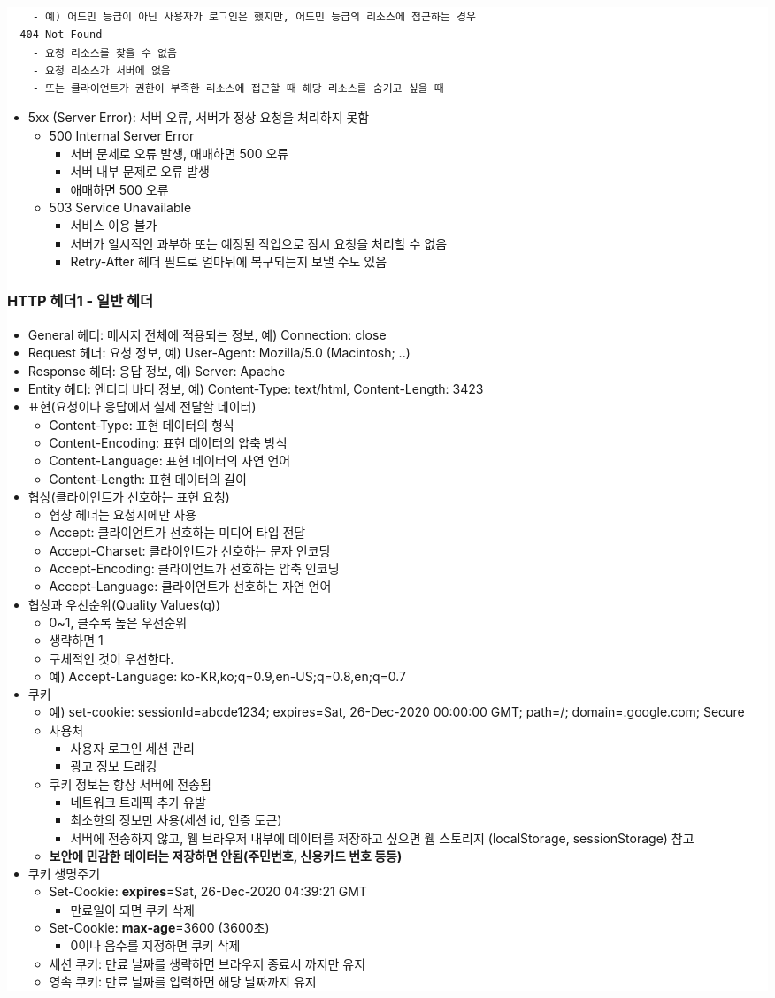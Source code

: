         - 예) 어드민 등급이 아닌 사용자가 로그인은 했지만, 어드민 등급의 리소스에 접근하는 경우
    - 404 Not Found
        - 요청 리소스를 찾을 수 없음
        - 요청 리소스가 서버에 없음
        - 또는 클라이언트가 권한이 부족한 리소스에 접근할 때 해당 리소스를 숨기고 싶을 때
- 5xx (Server Error): 서버 오류, 서버가 정상 요청을 처리하지 못함
    - 500 Internal Server Error
        - 서버 문제로 오류 발생, 애매하면 500 오류
        - 서버 내부 문제로 오류 발생
        - 애매하면 500 오류
    - 503 Service Unavailable
        - 서비스 이용 불가
        - 서버가 일시적인 과부하 또는 예정된 작업으로 잠시 요청을 처리할 수 없음
        - Retry-After 헤더 필드로 얼마뒤에 복구되는지 보낼 수도 있음
    
### HTTP 헤더1 - 일반 헤더
- General 헤더: 메시지 전체에 적용되는 정보, 예) Connection: close
- Request 헤더: 요청 정보, 예) User-Agent: Mozilla/5.0 (Macintosh; ..)
- Response 헤더: 응답 정보, 예) Server: Apache
- Entity 헤더: 엔티티 바디 정보, 예) Content-Type: text/html, Content-Length: 3423
- 표현(요청이나 응답에서 실제 전달할 데이터)
    - Content-Type: 표현 데이터의 형식
    - Content-Encoding: 표현 데이터의 압축 방식
    - Content-Language: 표현 데이터의 자연 언어
    - Content-Length: 표현 데이터의 길이
- 협상(클라이언트가 선호하는 표현 요청)
    - 협상 헤더는 요청시에만 사용
    - Accept: 클라이언트가 선호하는 미디어 타입 전달
    - Accept-Charset: 클라이언트가 선호하는 문자 인코딩
    - Accept-Encoding: 클라이언트가 선호하는 압축 인코딩
    - Accept-Language: 클라이언트가 선호하는 자연 언어
- 협상과 우선순위(Quality Values(q))
    - 0~1, 클수록 높은 우선순위
    - 생략하면 1
    - 구체적인 것이 우선한다.
    - 예) Accept-Language: ko-KR,ko;q=0.9,en-US;q=0.8,en;q=0.7
- 쿠키
    - 예) set-cookie: sessionId=abcde1234; expires=Sat, 26-Dec-2020 00:00:00 GMT; path=/; domain=.google.com; Secure
    - 사용처
        - 사용자 로그인 세션 관리
        - 광고 정보 트래킹
    - 쿠키 정보는 항상 서버에 전송됨
        - 네트워크 트래픽 추가 유발
        - 최소한의 정보만 사용(세션 id, 인증 토큰)
        - 서버에 전송하지 않고, 웹 브라우저 내부에 데이터를 저장하고 싶으면 웹 스토리지 (localStorage, sessionStorage) 참고
    - **보안에 민감한 데이터는 저장하면 안됨(주민번호, 신용카드 번호 등등)**
- 쿠키 생명주기 
    - Set-Cookie: **expires**=Sat, 26-Dec-2020 04:39:21 GMT
        - 만료일이 되면 쿠키 삭제 
    - Set-Cookie: **max-age**=3600 (3600초)
        - 0이나 음수를 지정하면 쿠키 삭제
    - 세션 쿠키: 만료 날짜를 생략하면 브라우저 종료시 까지만 유지
    - 영속 쿠키: 만료 날짜를 입력하면 해당 날짜까지 유지
    